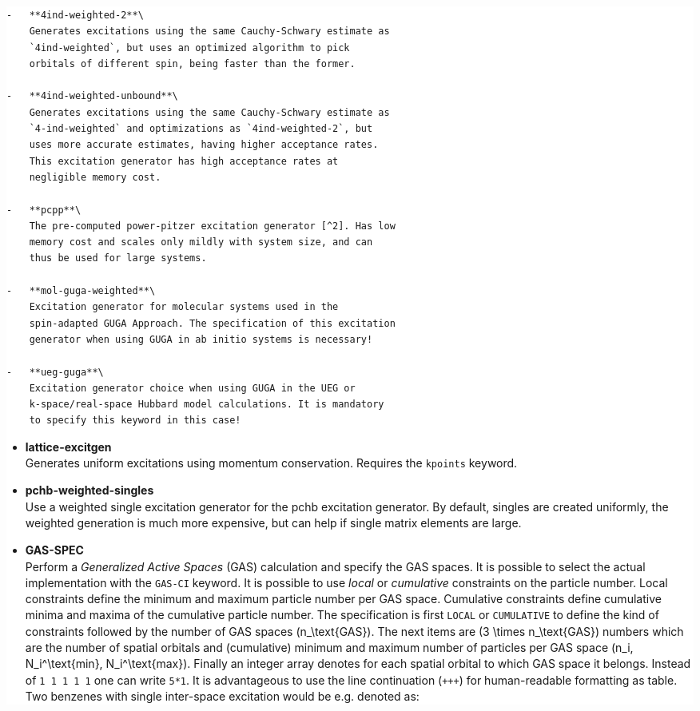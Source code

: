    -   **4ind-weighted-2**\
        Generates excitations using the same Cauchy-Schwary estimate as
        `4ind-weighted`, but uses an optimized algorithm to pick
        orbitals of different spin, being faster than the former.

    -   **4ind-weighted-unbound**\
        Generates excitations using the same Cauchy-Schwary estimate as
        `4-ind-weighted` and optimizations as `4ind-weighted-2`, but
        uses more accurate estimates, having higher acceptance rates.
        This excitation generator has high acceptance rates at
        negligible memory cost.

    -   **pcpp**\
        The pre-computed power-pitzer excitation generator [^2]. Has low
        memory cost and scales only mildly with system size, and can
        thus be used for large systems.

    -   **mol-guga-weighted**\
        Excitation generator for molecular systems used in the
        spin-adapted GUGA Approach. The specification of this excitation
        generator when using GUGA in ab initio systems is necessary!

    -   **ueg-guga**\
        Excitation generator choice when using GUGA in the UEG or
        k-space/real-space Hubbard model calculations. It is mandatory
        to specify this keyword in this case!

-   **lattice-excitgen**\
    Generates uniform excitations using momentum conservation. Requires
    the `kpoints` keyword.

-   **pchb-weighted-singles**\
    Use a weighted single excitation generator for the pchb excitation
    generator. By default, singles are created uniformly, the weighted
    generation is much more expensive, but can help if single matrix
    elements are large.



-   **GAS-SPEC**\
    Perform a *Generalized Active Spaces* (GAS) calculation and specify
    the GAS spaces. It is possible to select the actual implementation
    with the `GAS-CI` keyword. It is possible to use *local* or
    *cumulative* constraints on the particle number. Local constraints
    define the minimum and maximum particle number per GAS space.
    Cumulative constraints define cumulative minima and maxima of the
    cumulative particle number. The specification is first `LOCAL` or
    `CUMULATIVE` to define the kind of constraints followed by the
    number of GAS spaces \(n_\text{GAS}\). The next items are
    \(3 \times n_\text{GAS}\) numbers which are the number of spatial
    orbitals and (cumulative) minimum and maximum number of particles
    per GAS space \(n_i, N_i^\text{min}, N_i^\text{max}\). Finally an
    integer array denotes for each spatial orbital to which GAS space it
    belongs. Instead of `1 1 1 1 1` one can write `5*1`. It is
    advantageous to use the line continuation (`+++`) for human-readable
    formatting as table. Two benzenes with single inter-space excitation
    would be e.g. denoted as:


[^1]: `ssh-keygen` can also generate DSA keys. Some ssh clients and
[^2]: V. Neufeld, A. Thom, J. Chem. Theory Comput.2019151127-140
[^3]: D. Cleland, G.H. Booth, A. Alavi, J. Chem. Phys. 132, 041103 (2010)
[^4]: N. S. Blunt, Ali Alavi, George H. Booth, Phys. Rev. Lett. 115,